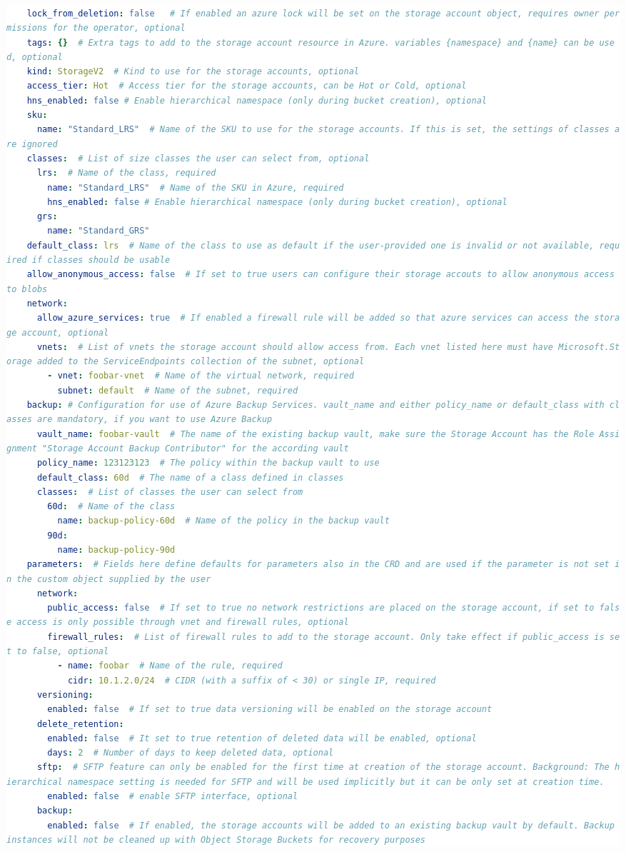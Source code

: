 ```yaml
    lock_from_deletion: false   # If enabled an azure lock will be set on the storage account object, requires owner permissions for the operator, optional
    tags: {}  # Extra tags to add to the storage account resource in Azure. variables {namespace} and {name} can be used, optional
    kind: StorageV2  # Kind to use for the storage accounts, optional
    access_tier: Hot  # Access tier for the storage accounts, can be Hot or Cold, optional
    hns_enabled: false # Enable hierarchical namespace (only during bucket creation), optional
    sku:
      name: "Standard_LRS"  # Name of the SKU to use for the storage accounts. If this is set, the settings of classes are ignored
    classes:  # List of size classes the user can select from, optional
      lrs:  # Name of the class, required
        name: "Standard_LRS"  # Name of the SKU in Azure, required
        hns_enabled: false # Enable hierarchical namespace (only during bucket creation), optional
      grs:
        name: "Standard_GRS"
    default_class: lrs  # Name of the class to use as default if the user-provided one is invalid or not available, required if classes should be usable
    allow_anonymous_access: false  # If set to true users can configure their storage accouts to allow anonymous access to blobs
    network:
      allow_azure_services: true  # If enabled a firewall rule will be added so that azure services can access the storage account, optional
      vnets:  # List of vnets the storage account should allow access from. Each vnet listed here must have Microsoft.Storage added to the ServiceEndpoints collection of the subnet, optional
        - vnet: foobar-vnet  # Name of the virtual network, required
          subnet: default  # Name of the subnet, required
    backup: # Configuration for use of Azure Backup Services. vault_name and either policy_name or default_class with classes are mandatory, if you want to use Azure Backup
      vault_name: foobar-vault  # The name of the existing backup vault, make sure the Storage Account has the Role Assignment "Storage Account Backup Contributor" for the according vault
      policy_name: 123123123  # The policy within the backup vault to use
      default_class: 60d  # The name of a class defined in classes
      classes:  # List of classes the user can select from
        60d:  # Name of the class
          name: backup-policy-60d  # Name of the policy in the backup vault
        90d:
          name: backup-policy-90d
    parameters:  # Fields here define defaults for parameters also in the CRD and are used if the parameter is not set in the custom object supplied by the user
      network:
        public_access: false  # If set to true no network restrictions are placed on the storage account, if set to false access is only possible through vnet and firewall rules, optional
        firewall_rules:  # List of firewall rules to add to the storage account. Only take effect if public_access is set to false, optional
          - name: foobar  # Name of the rule, required
            cidr: 10.1.2.0/24  # CIDR (with a suffix of < 30) or single IP, required
      versioning:
        enabled: false  # If set to true data versioning will be enabled on the storage account
      delete_retention:
        enabled: false  # It set to true retention of deleted data will be enabled, optional
        days: 2  # Number of days to keep deleted data, optional
      sftp:  # SFTP feature can only be enabled for the first time at creation of the storage account. Background: The hierarchical namespace setting is needed for SFTP and will be used implicitly but it can be only set at creation time.
        enabled: false  # enable SFTP interface, optional
      backup:
        enabled: false  # If enabled, the storage accounts will be added to an existing backup vault by default. Backup instances will not be cleaned up with Object Storage Buckets for recovery purposes

```
